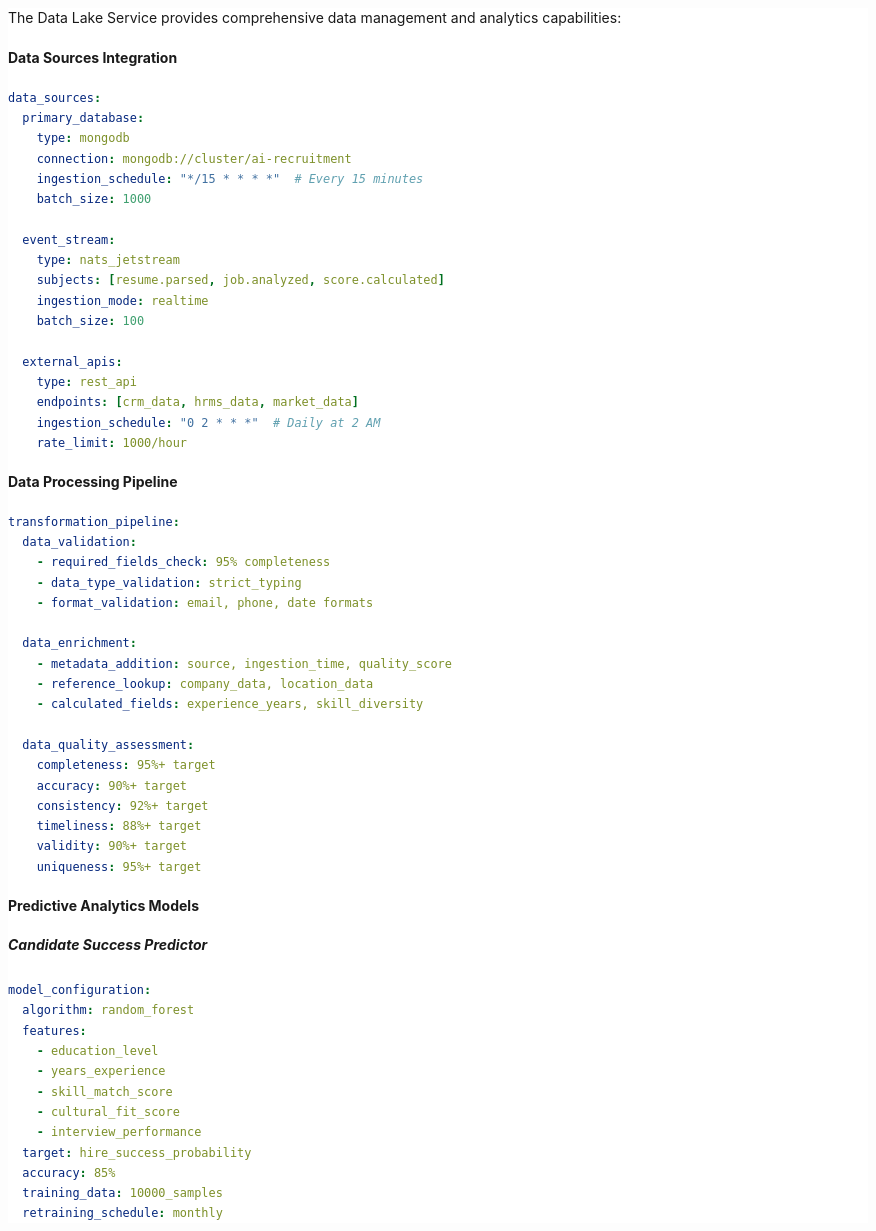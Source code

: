 The Data Lake Service provides comprehensive data management and analytics capabilities:

#### Data Sources Integration
```yaml
data_sources:
  primary_database:
    type: mongodb
    connection: mongodb://cluster/ai-recruitment
    ingestion_schedule: "*/15 * * * *"  # Every 15 minutes
    batch_size: 1000
    
  event_stream:
    type: nats_jetstream
    subjects: [resume.parsed, job.analyzed, score.calculated]
    ingestion_mode: realtime
    batch_size: 100
    
  external_apis:
    type: rest_api
    endpoints: [crm_data, hrms_data, market_data]
    ingestion_schedule: "0 2 * * *"  # Daily at 2 AM
    rate_limit: 1000/hour
```

#### Data Processing Pipeline
```yaml
transformation_pipeline:
  data_validation:
    - required_fields_check: 95% completeness
    - data_type_validation: strict_typing
    - format_validation: email, phone, date formats
    
  data_enrichment:
    - metadata_addition: source, ingestion_time, quality_score
    - reference_lookup: company_data, location_data
    - calculated_fields: experience_years, skill_diversity
    
  data_quality_assessment:
    completeness: 95%+ target
    accuracy: 90%+ target
    consistency: 92%+ target
    timeliness: 88%+ target
    validity: 90%+ target
    uniqueness: 95%+ target
```

#### Predictive Analytics Models

##### Candidate Success Predictor
```yaml
model_configuration:
  algorithm: random_forest
  features:
    - education_level
    - years_experience
    - skill_match_score
    - cultural_fit_score
    - interview_performance
  target: hire_success_probability
  accuracy: 85%
  training_data: 10000_samples
  retraining_schedule: monthly
```
